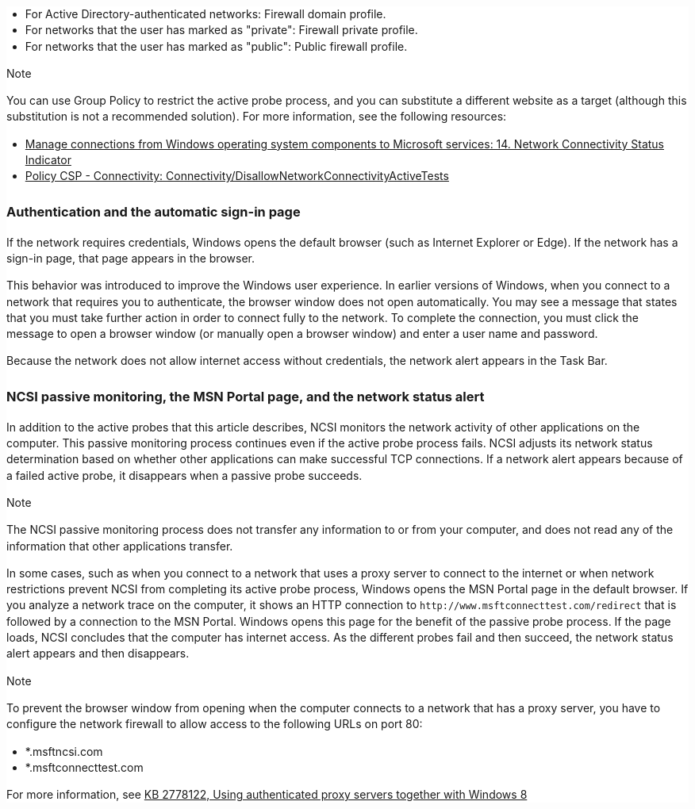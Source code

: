 - For Active Directory-authenticated networks: Firewall domain profile.
- For networks that the user has marked as "private": Firewall private profile.
- For networks that the user has marked as "public": Public firewall profile.

> [!Note]
> You can use Group Policy to restrict the active probe process, and you can substitute a different website as a target (although this substitution is not a recommended solution). For more information, see the following resources:
>
> - [Manage connections from Windows operating system components to Microsoft services: 14. Network Connectivity Status Indicator](/windows/privacy/manage-connections-from-windows-operating-system-components-to-microsoft-services#14-network-connection-status-indicator)
> - [Policy CSP - Connectivity: Connectivity/DisallowNetworkConnectivityActiveTests](/windows/client-management/mdm/policy-csp-connectivity#connectivity-disallownetworkconnectivityactivetests)

### Authentication and the automatic sign-in page

If the network requires credentials, Windows opens the default browser (such as Internet Explorer or Edge). If the network has a sign-in page, that page appears in the browser.

This behavior was introduced to improve the Windows user experience. In earlier versions of Windows, when you connect to a network that requires you to authenticate, the browser window does not open automatically. You may see a message that states that you must take further action in order to connect fully to the network. To complete the connection, you must click the message to open a browser window (or manually open a browser window) and enter a user name and password.

Because the network does not allow internet access without credentials, the network alert appears in the Task Bar.

### NCSI passive monitoring, the MSN Portal page, and the network status alert

In addition to the active probes that this article describes, NCSI monitors the network activity of other applications on the computer. This passive monitoring process continues even if the active probe process fails. NCSI adjusts its network status determination based on whether other applications can make successful TCP connections. If a network alert appears because of a failed active probe, it disappears when a passive probe succeeds.

> [!Note]
> The NCSI passive monitoring process does not transfer any information to or from your computer, and does not read any of the information that other applications transfer.

In some cases, such as when you connect to a network that uses a proxy server to connect to the internet or when network restrictions prevent NCSI from completing its active probe process, Windows opens the MSN Portal page in the default browser. If you analyze a network trace on the computer, it shows an HTTP connection to `http://www.msftconnecttest.com/redirect` that is followed by a connection to the MSN Portal. Windows opens this page for the benefit of the passive probe process. If the page loads, NCSI concludes that the computer has internet access. As the different probes fail and then succeed, the network status alert appears and then disappears.

> [!Note]
> To prevent the browser window from opening when the computer connects to a network that has a proxy server, you have to configure the network firewall to allow access to the following URLs on port 80:
>
> - \*.msftncsi.com
> - \*.msftconnecttest.com
>
>For more information, see [KB 2778122, Using authenticated proxy servers together with Windows 8](/troubleshoot/windows-client/networking/use-authenticated-proxy-servers)
